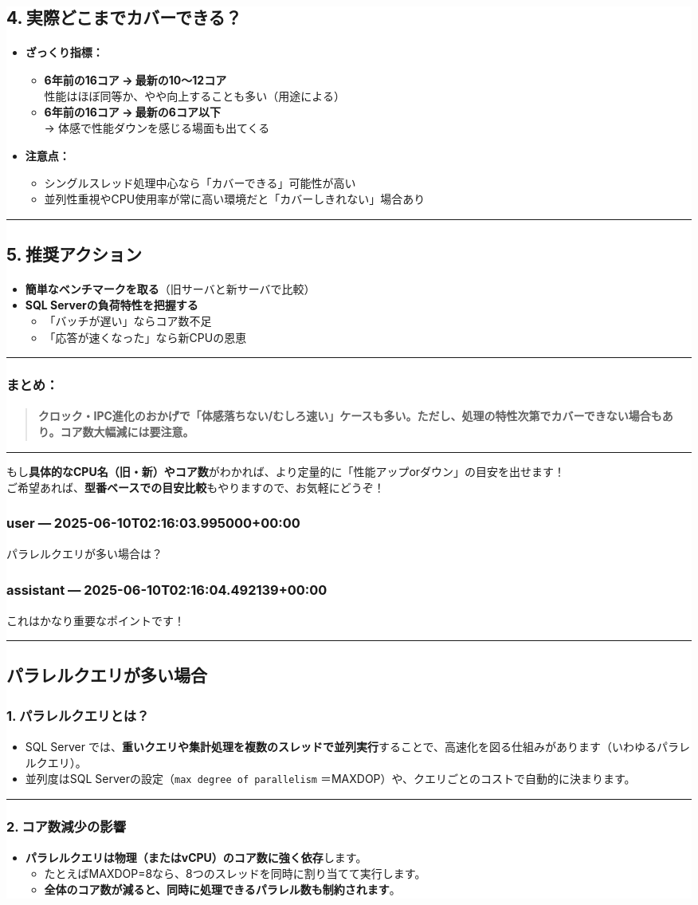 
## 4. **実際どこまでカバーできる？**

- **ざっくり指標：**
  - **6年前の16コア → 最新の10〜12コア**  
    性能はほぼ同等か、やや向上することも多い（用途による）
  - **6年前の16コア → 最新の6コア以下**  
    → 体感で性能ダウンを感じる場面も出てくる

- **注意点：**
  - シングルスレッド処理中心なら「カバーできる」可能性が高い
  - 並列性重視やCPU使用率が常に高い環境だと「カバーしきれない」場合あり

---

## 5. **推奨アクション**

- **簡単なベンチマークを取る**（旧サーバと新サーバで比較）
- **SQL Serverの負荷特性を把握する**
  - 「バッチが遅い」ならコア数不足
  - 「応答が速くなった」なら新CPUの恩恵

---
### **まとめ：**

> **クロック・IPC進化のおかげで「体感落ちない/むしろ速い」ケースも多い。ただし、処理の特性次第でカバーできない場合もあり。コア数大幅減には要注意。**

---

もし**具体的なCPU名（旧・新）やコア数**がわかれば、より定量的に「性能アップorダウン」の目安を出せます！  
ご希望あれば、**型番ベースでの目安比較**もやりますので、お気軽にどうぞ！
### user — 2025-06-10T02:16:03.995000+00:00

パラレルクエリが多い場合は？
### assistant — 2025-06-10T02:16:04.492139+00:00

これはかなり重要なポイントです！

---

## パラレルクエリが多い場合
### 1. **パラレルクエリとは？**
- SQL Server では、**重いクエリや集計処理を複数のスレッドで並列実行**することで、高速化を図る仕組みがあります（いわゆるパラレルクエリ）。
- 並列度はSQL Serverの設定（`max degree of parallelism` ＝MAXDOP）や、クエリごとのコストで自動的に決まります。

---
### 2. **コア数減少の影響**

- **パラレルクエリは物理（またはvCPU）のコア数に強く依存**します。
    - たとえばMAXDOP=8なら、8つのスレッドを同時に割り当てて実行します。
    - **全体のコア数が減ると、同時に処理できるパラレル数も制約されます**。
